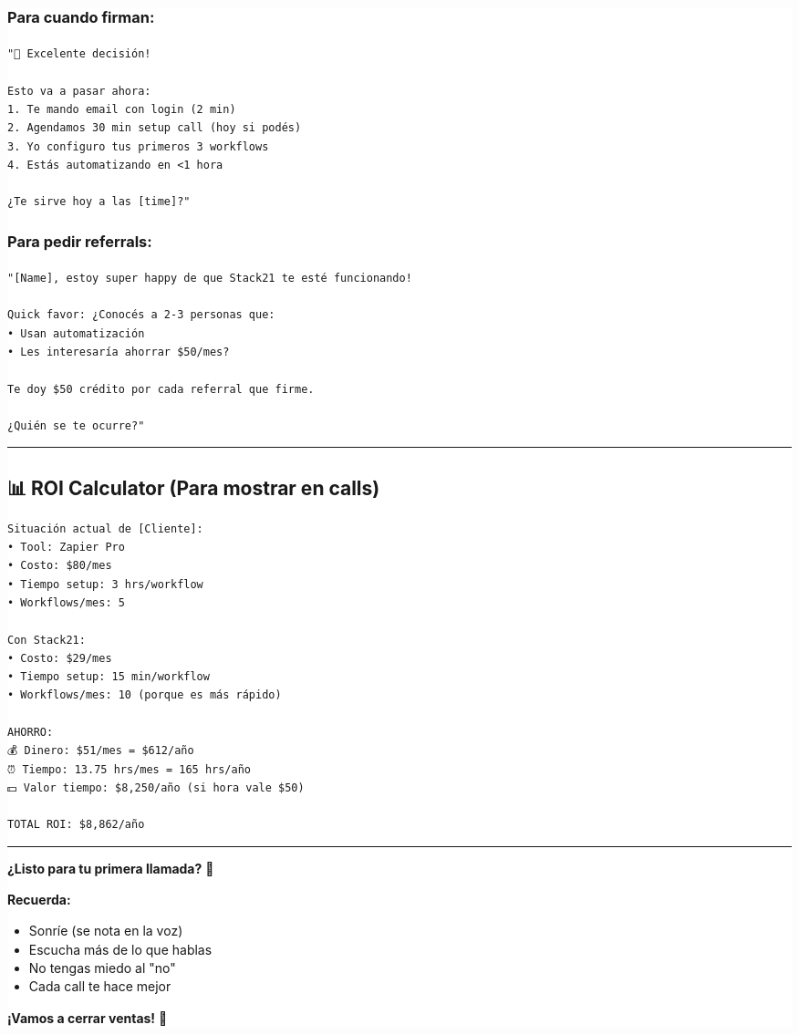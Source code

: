 ### **Para cuando firman:**
```
"🎉 Excelente decisión!

Esto va a pasar ahora:
1. Te mando email con login (2 min)
2. Agendamos 30 min setup call (hoy si podés)
3. Yo configuro tus primeros 3 workflows
4. Estás automatizando en <1 hora

¿Te sirve hoy a las [time]?"
```

### **Para pedir referrals:**
```
"[Name], estoy super happy de que Stack21 te esté funcionando!

Quick favor: ¿Conocés a 2-3 personas que:
• Usan automatización
• Les interesaría ahorrar $50/mes?

Te doy $50 crédito por cada referral que firme.

¿Quién se te ocurre?"
```

---

## 📊 ROI Calculator (Para mostrar en calls)

```
Situación actual de [Cliente]:
• Tool: Zapier Pro
• Costo: $80/mes
• Tiempo setup: 3 hrs/workflow
• Workflows/mes: 5

Con Stack21:
• Costo: $29/mes
• Tiempo setup: 15 min/workflow
• Workflows/mes: 10 (porque es más rápido)

AHORRO:
💰 Dinero: $51/mes = $612/año
⏰ Tiempo: 13.75 hrs/mes = 165 hrs/año
💵 Valor tiempo: $8,250/año (si hora vale $50)

TOTAL ROI: $8,862/año
```

---

**¿Listo para tu primera llamada?** 💪

**Recuerda:**
- Sonríe (se nota en la voz)
- Escucha más de lo que hablas
- No tengas miedo al "no"
- Cada call te hace mejor

**¡Vamos a cerrar ventas!** 🚀

